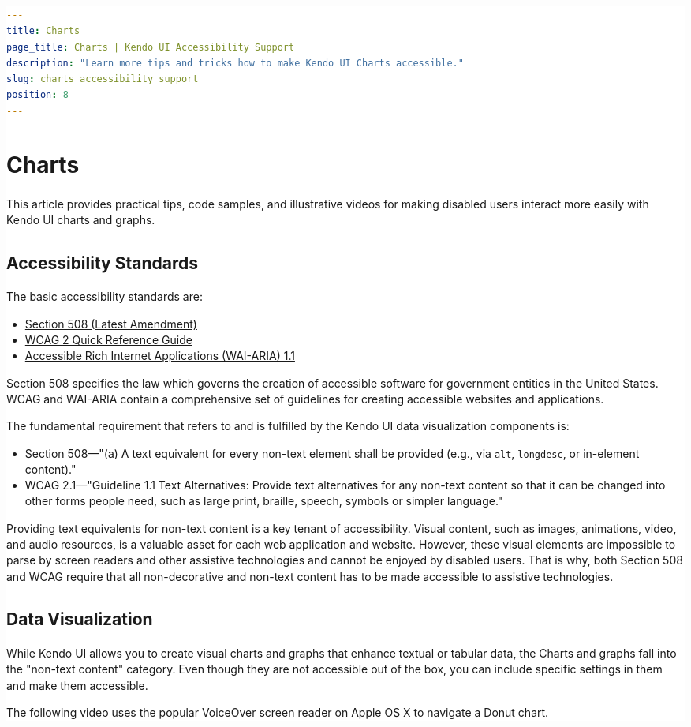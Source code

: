 ```yaml
---
title: Charts
page_title: Charts | Kendo UI Accessibility Support
description: "Learn more tips and tricks how to make Kendo UI Charts accessible."
slug: charts_accessibility_support
position: 8
---
```


# Charts

This article provides practical tips, code samples, and illustrative videos for making disabled users interact more easily with Kendo UI charts and graphs.

## Accessibility Standards

The basic accessibility standards are:
* [Section 508 (Latest Amendment)](https://www.access-board.gov/the-board/laws/rehabilitation-act-of-1973#508)
* [WCAG 2 Quick Reference Guide](https://www.w3.org/WAI/WCAG21/quickref/)
* [Accessible Rich Internet Applications (WAI-ARIA) 1.1](https://www.w3.org/TR/wai-aria-1.1/)

Section 508 specifies the law which governs the creation of accessible software for government entities in the United States. WCAG and WAI-ARIA contain a comprehensive set of guidelines for creating accessible websites and applications.

The fundamental requirement that refers to and is fulfilled by the Kendo UI data visualization components is:
* Section 508&mdash;"(a) A text equivalent for every non-text element shall be provided (e.g., via `alt`, `longdesc`, or in-element content)."
* WCAG 2.1&mdash;"Guideline 1.1 Text Alternatives: Provide text alternatives for any non-text content so that it can be changed into other forms people need, such as large print, braille, speech, symbols or simpler language."

Providing text equivalents for non-text content is a key tenant of accessibility. Visual content, such as images, animations, video, and audio resources, is a valuable asset for each web application and website. However, these visual elements are impossible to parse by screen readers and other assistive technologies and cannot be enjoyed by disabled users. That is why, both Section 508 and WCAG require that all non-decorative and non-text content has to be made accessible to assistive technologies.

## Data Visualization

While Kendo UI allows you to create visual charts and graphs that enhance textual or tabular data, the Charts and graphs fall into the "non-text content" category. Even though they are not accessible out of the box, you can include specific settings in them and make them accessible.

The [following video](https://www.youtube.com/watch?v=lymGnquNxBg&feature=youtu.be) uses the popular VoiceOver screen reader on Apple OS X to navigate a Donut chart.

<iframe width="853" height="480" src="https://www.youtube.com/embed/lymGnquNxBg" frameborder="0" allowfullscreen></iframe>
